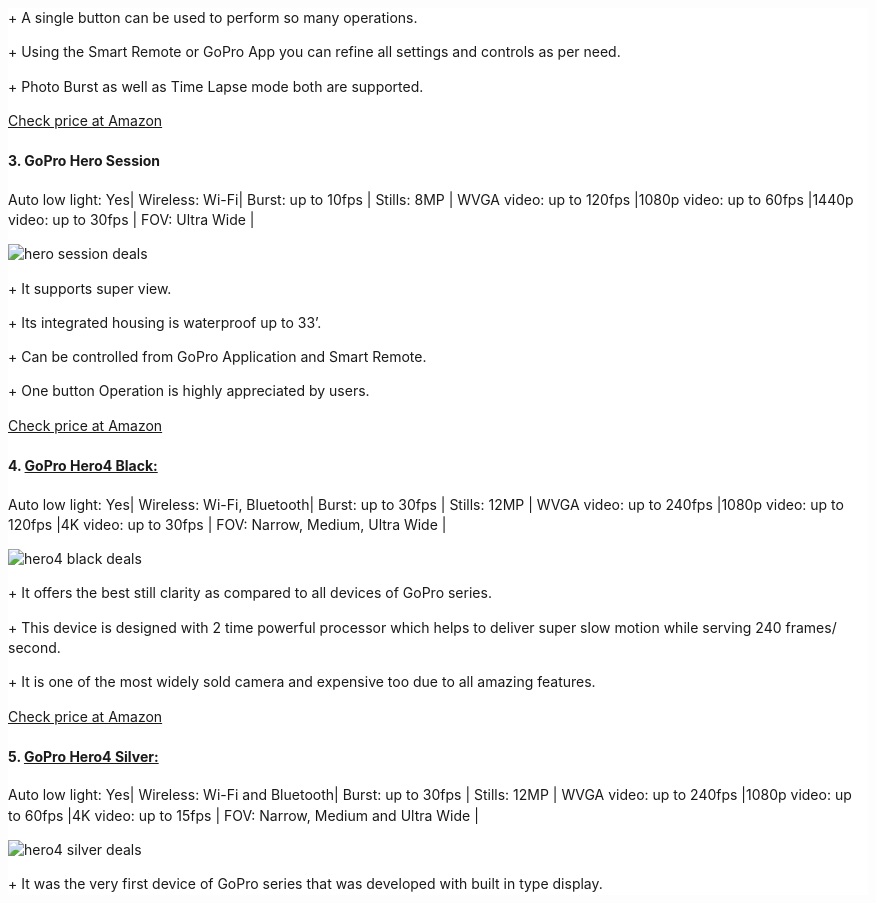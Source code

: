  \+ A single button can be used to perform so many operations.

 \+ Using the Smart Remote or GoPro App you can refine all settings and controls as per need.

 \+ Photo Burst as well as Time Lapse mode both are supported.

[Check price at Amazon](https://www.amazon.com/gp/product/B01LZTLCFX/ref=as%5Fli%5Ftl?ie=UTF8&tag=vs-flora-20&camp=1789&creative=9325&linkCode=as2&creativeASIN=B01LZTLCFX&linkId=ea1830f57bf7ee4f930b77258f8b3654)

#### 3\. GoPro Hero Session

 Auto low light: Yes| Wireless: Wi-Fi| Burst: up to 10fps | Stills: 8MP | WVGA video: up to 120fps |1080p video: up to 60fps |1440p video: up to 30fps | FOV: Ultra Wide |

![hero session deals](https://images.wondershare.com/filmora/article-images/gopro-hero-session.jpeg)

 \+ It supports super view.

 \+ Its integrated housing is waterproof up to 33’.

 \+ Can be controlled from GoPro Application and Smart Remote.

 \+ One button Operation is highly appreciated by users.

[Check price at Amazon](https://www.amazon.com/gp/product/B01C80O0ZU/ref=as%5Fli%5Ftl?ie=UTF8&tag=vs-flora-20&camp=1789&creative=9325&linkCode=as2&creativeASIN=B01C80O0ZU&linkId=ec1526e83e4df54a4549147cb962f687)

#### 4. [GoPro Hero4 Black:](https://tools.techidaily.com/wondershare/filmora/download/)

 Auto low light: Yes| Wireless: Wi-Fi, Bluetooth| Burst: up to 30fps | Stills: 12MP | WVGA video: up to 240fps |1080p video: up to 120fps |4K video: up to 30fps | FOV: Narrow, Medium, Ultra Wide |

![hero4 black deals](https://images.wondershare.com/filmora/article-images/gopro-hero4-black-design.jpg)

 \+ It offers the best still clarity as compared to all devices of GoPro series.

 \+ This device is designed with 2 time powerful processor which helps to deliver super slow motion while serving 240 frames/ second.

 \+ It is one of the most widely sold camera and expensive too due to all amazing features.

[Check price at Amazon](https://www.amazon.com/gp/product/B00NIYNUF2/ref=as%5Fli%5Ftl?ie=UTF8&tag=vs-flora-20&camp=1789&creative=9325&linkCode=as2&creativeASIN=B00NIYNUF2&linkId=0b3a5114922fbaa3a625417eaf19433b　)

#### 5\. [GoPro Hero4 Silver:](https://tools.techidaily.com/wondershare/filmora/download/)

 Auto low light: Yes| Wireless: Wi-Fi and Bluetooth| Burst: up to 30fps | Stills: 12MP | WVGA video: up to 240fps |1080p video: up to 60fps |4K video: up to 15fps | FOV: Narrow, Medium and Ultra Wide |

![hero4 silver deals](https://images.wondershare.com/filmora/article-images/hero4-silver-touchscreen.jpg)

 \+ It was the very first device of GoPro series that was developed with built in type display.
